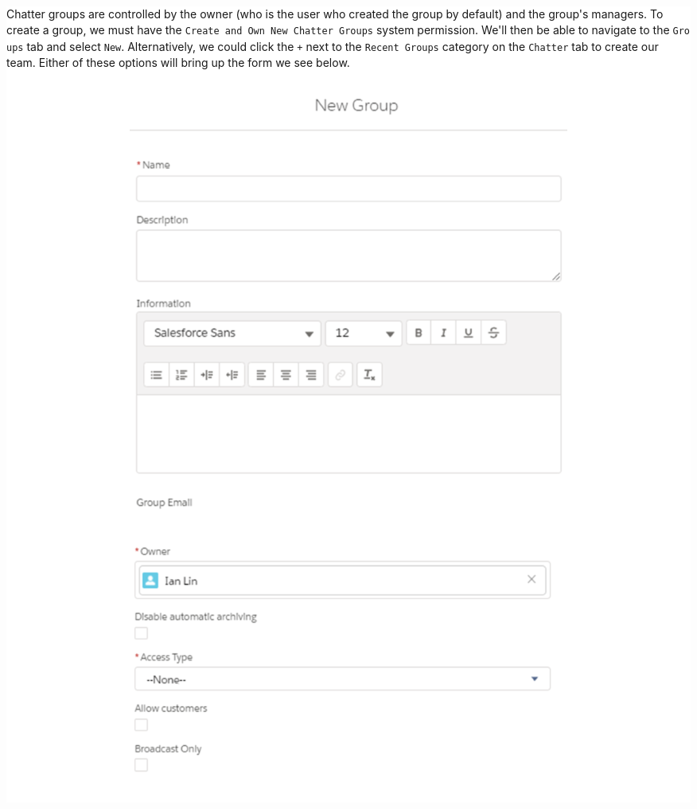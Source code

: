 Chatter groups are controlled by the owner (who is the user who created the group by default) and the group's managers. To create a group, we must have the `Create and Own New Chatter Groups` system permission. We'll then be able to navigate to the `Groups` tab and select `New`. Alternatively, we could click the `+` next to the `Recent Groups` category on the `Chatter` tab to create our team. Either of these options will bring up the form we see below.

<p align="center"><img src="img/new_group.png"/></p>
